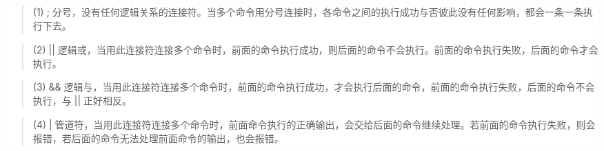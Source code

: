 > (1)  ;
> 分号，没有任何逻辑关系的连接符。当多个命令用分号连接时，各命令之间的执行成功与否彼此没有任何影响，都会一条一条执行下去。

> (2) ||
> 逻辑或，当用此连接符连接多个命令时，前面的命令执行成功，则后面的命令不会执行。前面的命令执行失败，后面的命令才会执行。

> (3) &&
> 逻辑与，当用此连接符连接多个命令时，前面的命令执行成功，才会执行后面的命令，前面的命令执行失败，后面的命令不会执行，与 || 正好相反。

> (4) |
> 管道符，当用此连接符连接多个命令时，前面命令执行的正确输出，会交给后面的命令继续处理。若前面的命令执行失败，则会报错，若后面的命令无法处理前面命令的输出，也会报错。
